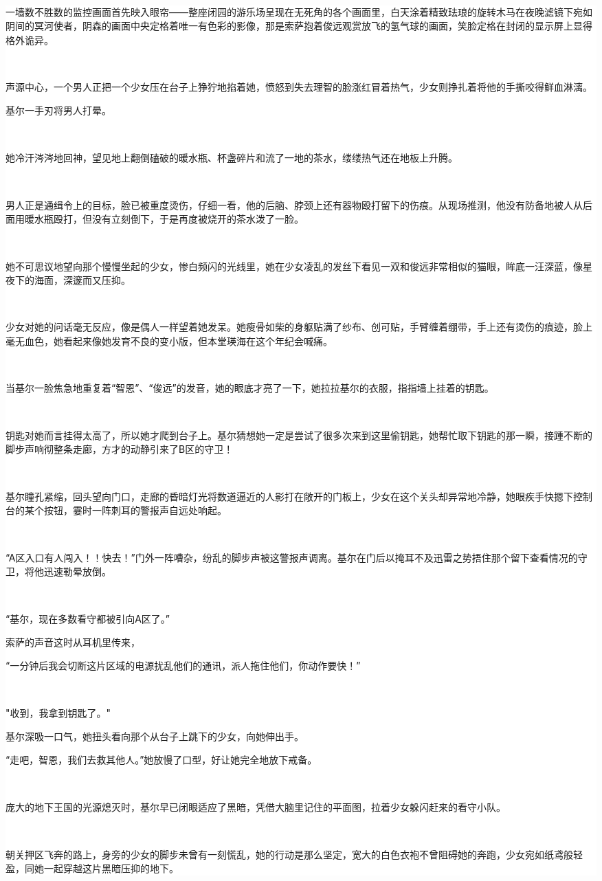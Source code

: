 一墙数不胜数的监控画面首先映入眼帘——整座闭园的游乐场呈现在无死角的各个画面里，白天涂着精致珐琅的旋转木马在夜晚滤镜下宛如阴间的冥河使者，阴森的画面中央定格着唯一有色彩的影像，那是索萨抱着俊远观赏放飞的氢气球的画面，笑脸定格在封闭的显示屏上显得格外诡异。

<br>

声源中心，一个男人正把一个少女压在台子上狰狞地掐着她，愤怒到失去理智的脸涨红冒着热气，少女则挣扎着将他的手撕咬得鲜血淋漓。

基尔一手刃将男人打晕。

<br>

她冷汗涔涔地回神，望见地上翻倒磕破的暖水瓶、杯盏碎片和流了一地的茶水，缕缕热气还在地板上升腾。

<br>

男人正是通缉令上的目标，脸已被重度烫伤，仔细一看，他的后脑、脖颈上还有器物殴打留下的伤痕。从现场推测，他没有防备地被人从后面用暖水瓶殴打，但没有立刻倒下，于是再度被烧开的茶水泼了一脸。

<br>

她不可思议地望向那个慢慢坐起的少女，惨白频闪的光线里，她在少女凌乱的发丝下看见一双和俊远非常相似的猫眼，眸底一汪深蓝，像星夜下的海面，深邃而又压抑。

<br>

少女对她的问话毫无反应，像是偶人一样望着她发呆。她瘦骨如柴的身躯贴满了纱布、创可贴，手臂缠着绷带，手上还有烫伤的痕迹，脸上毫无血色，她看起来像她发育不良的变小版，但本堂瑛海在这个年纪会喊痛。

<br>

当基尔一脸焦急地重复着“智恩”、“俊远”的发音，她的眼底才亮了一下，她拉拉基尔的衣服，指指墙上挂着的钥匙。

<br>

钥匙对她而言挂得太高了，所以她才爬到台子上。基尔猜想她一定是尝试了很多次来到这里偷钥匙，她帮忙取下钥匙的那一瞬，接踵不断的脚步声响彻整条走廊，方才的动静引来了B区的守卫！

<br>

基尔瞳孔紧缩，回头望向门口，走廊的昏暗灯光将数道逼近的人影打在敞开的门板上，少女在这个关头却异常地冷静，她眼疾手快摁下控制台的某个按钮，霎时一阵刺耳的警报声自远处响起。

<br>

“A区入口有人闯入！！快去！”门外一阵嘈杂，纷乱的脚步声被这警报声调离。基尔在门后以掩耳不及迅雷之势捂住那个留下查看情况的守卫，将他迅速勒晕放倒。

<br>

“基尔，现在多数看守都被引向A区了。”

索萨的声音这时从耳机里传来，

“一分钟后我会切断这片区域的电源扰乱他们的通讯，派人拖住他们，你动作要快！”

<br>

"收到，我拿到钥匙了。"

基尔深吸一口气，她扭头看向那个从台子上跳下的少女，向她伸出手。

“走吧，智恩，我们去救其他人。”她放慢了口型，好让她完全地放下戒备。

<br>

庞大的地下王国的光源熄灭时，基尔早已闭眼适应了黑暗，凭借大脑里记住的平面图，拉着少女躲闪赶来的看守小队。

<br>

朝关押区飞奔的路上，身旁的少女的脚步未曾有一刻慌乱，她的行动是那么坚定，宽大的白色衣袍不曾阻碍她的奔跑，少女宛如纸鸢般轻盈，同她一起穿越这片黑暗压抑的地下。

